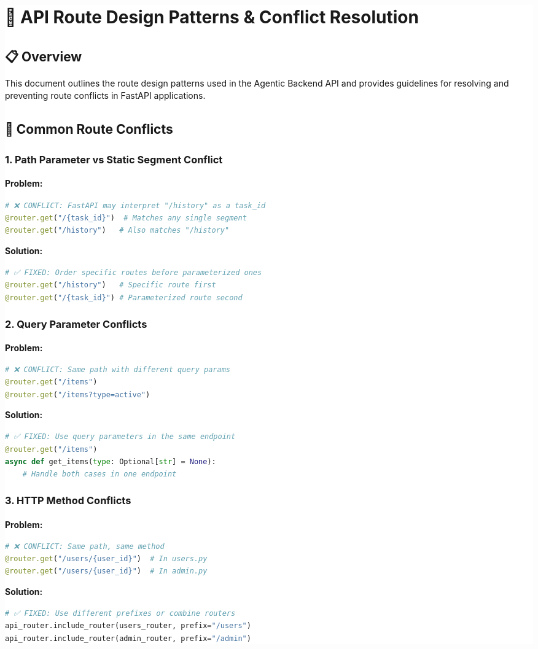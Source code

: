 # 🔀 API Route Design Patterns & Conflict Resolution

## 📋 **Overview**

This document outlines the route design patterns used in the Agentic Backend API and provides guidelines for resolving and preventing route conflicts in FastAPI applications.

## 🚨 **Common Route Conflicts**

### **1. Path Parameter vs Static Segment Conflict**

**Problem:**
```python
# ❌ CONFLICT: FastAPI may interpret "/history" as a task_id
@router.get("/{task_id}")  # Matches any single segment
@router.get("/history")   # Also matches "/history"
```

**Solution:**
```python
# ✅ FIXED: Order specific routes before parameterized ones
@router.get("/history")   # Specific route first
@router.get("/{task_id}") # Parameterized route second
```

### **2. Query Parameter Conflicts**

**Problem:**
```python
# ❌ CONFLICT: Same path with different query params
@router.get("/items")
@router.get("/items?type=active")
```

**Solution:**
```python
# ✅ FIXED: Use query parameters in the same endpoint
@router.get("/items")
async def get_items(type: Optional[str] = None):
    # Handle both cases in one endpoint
```

### **3. HTTP Method Conflicts**

**Problem:**
```python
# ❌ CONFLICT: Same path, same method
@router.get("/users/{user_id}")  # In users.py
@router.get("/users/{user_id}")  # In admin.py
```

**Solution:**
```python
# ✅ FIXED: Use different prefixes or combine routers
api_router.include_router(users_router, prefix="/users")
api_router.include_router(admin_router, prefix="/admin")
```
